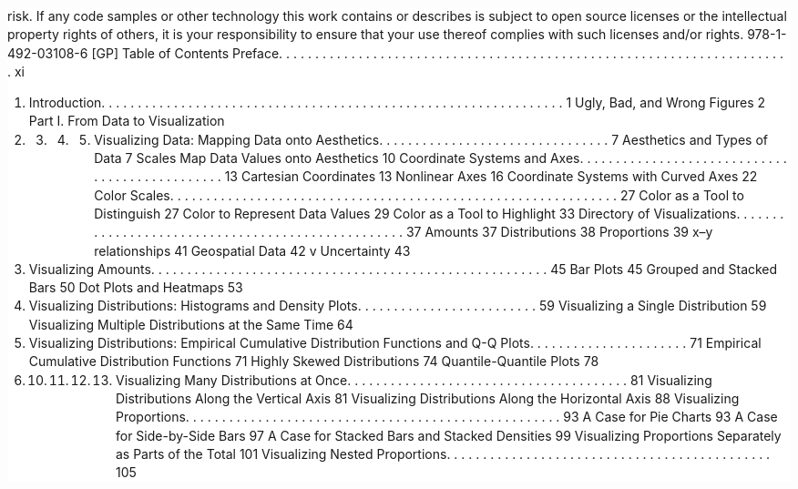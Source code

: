 risk. If any code samples or other technology this work contains or describes is subject to open source
licenses or the intellectual property rights of others, it is your responsibility to ensure that your use
thereof complies with such licenses and/or rights.
978-1-492-03108-6
[GP]
Table of Contents
Preface. . . . . . . . . . . . . . . . . . . . . . . . . . . . . . . . . . . . . . . . . . . . . . . . . . . . . . . . . . . . . . . . . . . . . . . xi
1. Introduction. . . . . . . . . . . . . . . . . . . . . . . . . . . . . . . . . . . . . . . . . . . . . . . . . . . . . . . . . . . . . . . . 1
Ugly, Bad, and Wrong Figures 2
Part I. From Data to Visualization
2. 3. 4. 5. Visualizing Data: Mapping Data onto Aesthetics. . . . . . . . . . . . . . . . . . . . . . . . . . . . . . . . 7
Aesthetics and Types of Data 7
Scales Map Data Values onto Aesthetics 10
Coordinate Systems and Axes. . . . . . . . . . . . . . . . . . . . . . . . . . . . . . . . . . . . . . . . . . . . . . . 13
Cartesian Coordinates 13
Nonlinear Axes 16
Coordinate Systems with Curved Axes 22
Color Scales. . . . . . . . . . . . . . . . . . . . . . . . . . . . . . . . . . . . . . . . . . . . . . . . . . . . . . . . . . . . . . 27
Color as a Tool to Distinguish 27
Color to Represent Data Values 29
Color as a Tool to Highlight 33
Directory of Visualizations. . . . . . . . . . . . . . . . . . . . . . . . . . . . . . . . . . . . . . . . . . . . . . . . . . 37
Amounts 37
Distributions 38
Proportions 39
x–y relationships 41
Geospatial Data 42
v
Uncertainty 43
6. Visualizing Amounts. . . . . . . . . . . . . . . . . . . . . . . . . . . . . . . . . . . . . . . . . . . . . . . . . . . . . . . 45
Bar Plots 45
Grouped and Stacked Bars 50
Dot Plots and Heatmaps 53
7. Visualizing Distributions: Histograms and Density Plots. . . . . . . . . . . . . . . . . . . . . . . . . 59
Visualizing a Single Distribution 59
Visualizing Multiple Distributions at the Same Time 64
8. Visualizing Distributions:
Empirical Cumulative Distribution Functions and Q-Q Plots. . . . . . . . . . . . . . . . . . . . . . 71
Empirical Cumulative Distribution Functions 71
Highly Skewed Distributions 74
Quantile-Quantile Plots 78
9. 10. 11. 12. 13. Visualizing Many Distributions at Once. . . . . . . . . . . . . . . . . . . . . . . . . . . . . . . . . . . . . . . 81
Visualizing Distributions Along the Vertical Axis 81
Visualizing Distributions Along the Horizontal Axis 88
Visualizing Proportions. . . . . . . . . . . . . . . . . . . . . . . . . . . . . . . . . . . . . . . . . . . . . . . . . . . . 93
A Case for Pie Charts 93
A Case for Side-by-Side Bars 97
A Case for Stacked Bars and Stacked Densities 99
Visualizing Proportions Separately as Parts of the Total 101
Visualizing Nested Proportions. . . . . . . . . . . . . . . . . . . . . . . . . . . . . . . . . . . . . . . . . . . . . 105
